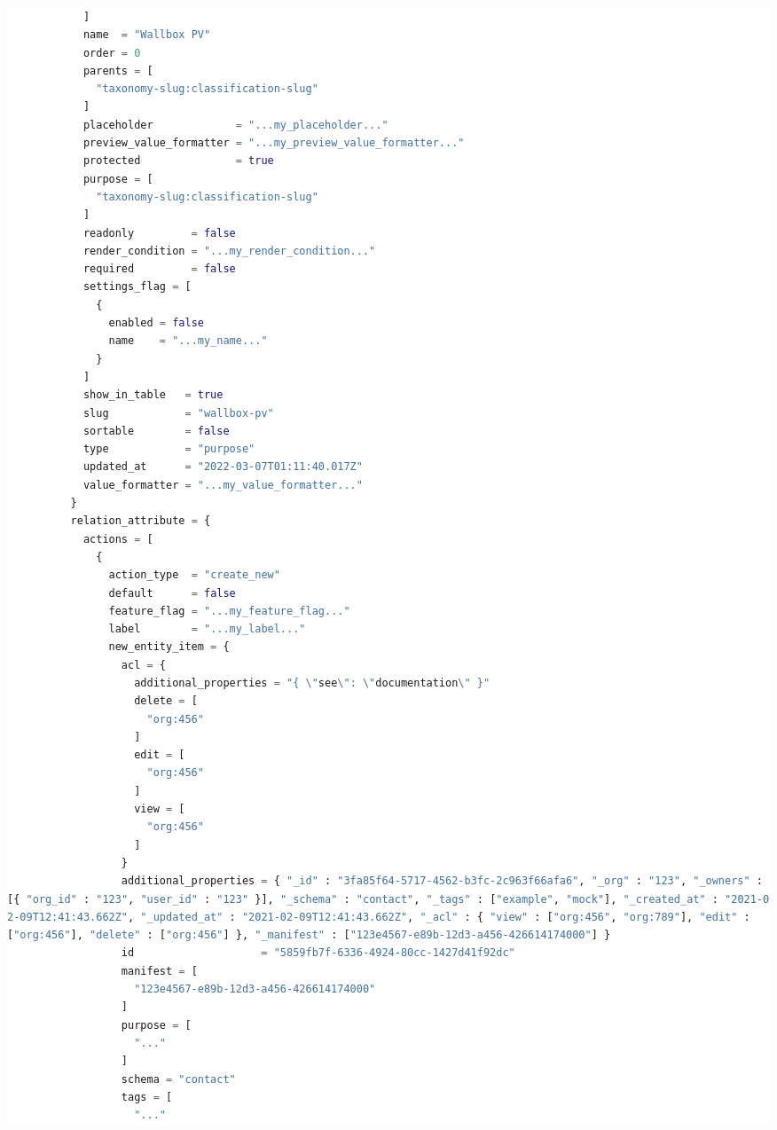 ```terraform
            ]
            name  = "Wallbox PV"
            order = 0
            parents = [
              "taxonomy-slug:classification-slug"
            ]
            placeholder             = "...my_placeholder..."
            preview_value_formatter = "...my_preview_value_formatter..."
            protected               = true
            purpose = [
              "taxonomy-slug:classification-slug"
            ]
            readonly         = false
            render_condition = "...my_render_condition..."
            required         = false
            settings_flag = [
              {
                enabled = false
                name    = "...my_name..."
              }
            ]
            show_in_table   = true
            slug            = "wallbox-pv"
            sortable        = false
            type            = "purpose"
            updated_at      = "2022-03-07T01:11:40.017Z"
            value_formatter = "...my_value_formatter..."
          }
          relation_attribute = {
            actions = [
              {
                action_type  = "create_new"
                default      = false
                feature_flag = "...my_feature_flag..."
                label        = "...my_label..."
                new_entity_item = {
                  acl = {
                    additional_properties = "{ \"see\": \"documentation\" }"
                    delete = [
                      "org:456"
                    ]
                    edit = [
                      "org:456"
                    ]
                    view = [
                      "org:456"
                    ]
                  }
                  additional_properties = { "_id" : "3fa85f64-5717-4562-b3fc-2c963f66afa6", "_org" : "123", "_owners" : [{ "org_id" : "123", "user_id" : "123" }], "_schema" : "contact", "_tags" : ["example", "mock"], "_created_at" : "2021-02-09T12:41:43.662Z", "_updated_at" : "2021-02-09T12:41:43.662Z", "_acl" : { "view" : ["org:456", "org:789"], "edit" : ["org:456"], "delete" : ["org:456"] }, "_manifest" : ["123e4567-e89b-12d3-a456-426614174000"] }
                  id                    = "5859fb7f-6336-4924-80cc-1427d41f92dc"
                  manifest = [
                    "123e4567-e89b-12d3-a456-426614174000"
                  ]
                  purpose = [
                    "..."
                  ]
                  schema = "contact"
                  tags = [
                    "..."
```